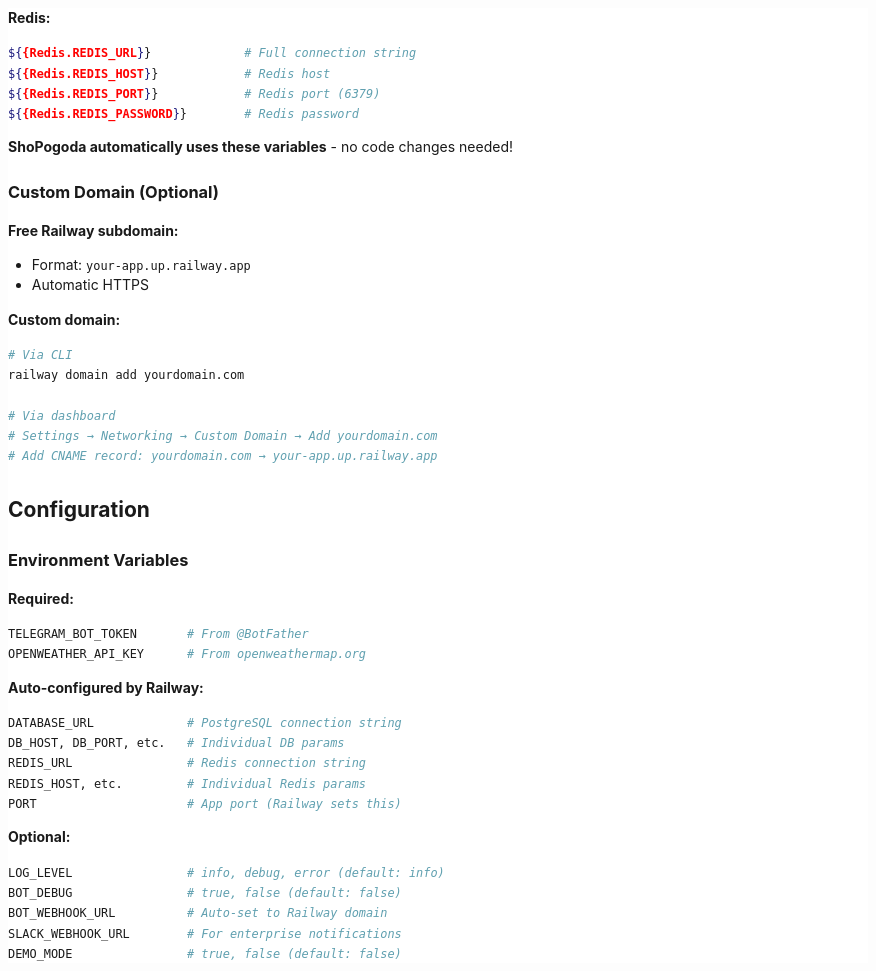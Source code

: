 **Redis:**

```bash
${{Redis.REDIS_URL}}             # Full connection string
${{Redis.REDIS_HOST}}            # Redis host
${{Redis.REDIS_PORT}}            # Redis port (6379)
${{Redis.REDIS_PASSWORD}}        # Redis password
```

**ShoPogoda automatically uses these variables** - no code changes needed!

### Custom Domain (Optional)

**Free Railway subdomain:**

- Format: `your-app.up.railway.app`
- Automatic HTTPS

**Custom domain:**

```bash
# Via CLI
railway domain add yourdomain.com

# Via dashboard
# Settings → Networking → Custom Domain → Add yourdomain.com
# Add CNAME record: yourdomain.com → your-app.up.railway.app
```

## Configuration

### Environment Variables

**Required:**

```bash
TELEGRAM_BOT_TOKEN       # From @BotFather
OPENWEATHER_API_KEY      # From openweathermap.org
```

**Auto-configured by Railway:**

```bash
DATABASE_URL             # PostgreSQL connection string
DB_HOST, DB_PORT, etc.   # Individual DB params
REDIS_URL                # Redis connection string
REDIS_HOST, etc.         # Individual Redis params
PORT                     # App port (Railway sets this)
```

**Optional:**

```bash
LOG_LEVEL                # info, debug, error (default: info)
BOT_DEBUG                # true, false (default: false)
BOT_WEBHOOK_URL          # Auto-set to Railway domain
SLACK_WEBHOOK_URL        # For enterprise notifications
DEMO_MODE                # true, false (default: false)
```
